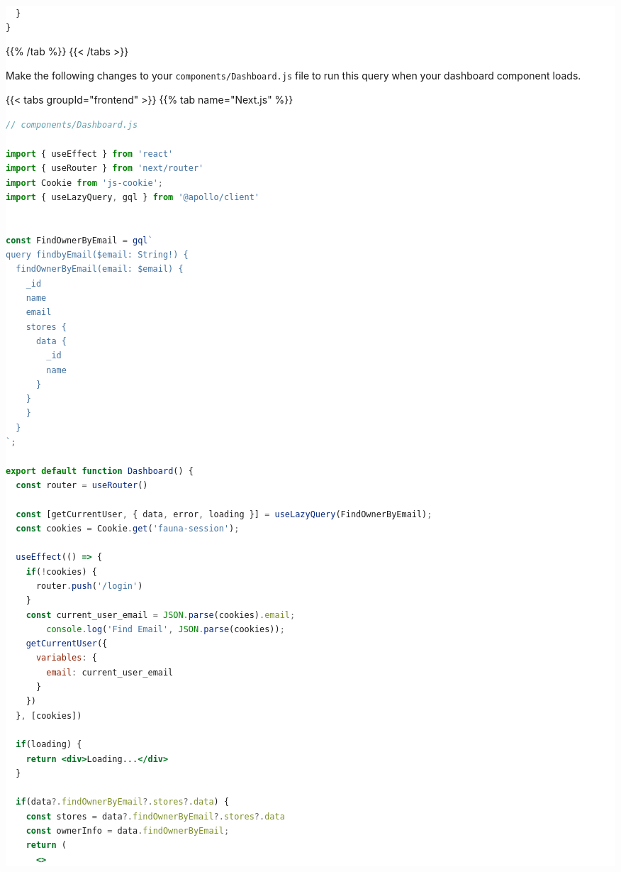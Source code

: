 ```gql
  }
}
```
{{% /tab %}}
{{< /tabs >}}

Make the following changes to your `components/Dashboard.js` file to run this query when your dashboard component loads.

{{< tabs groupId="frontend" >}}
{{% tab name="Next.js" %}}
```jsx
// components/Dashboard.js

import { useEffect } from 'react'
import { useRouter } from 'next/router'
import Cookie from 'js-cookie';
import { useLazyQuery, gql } from '@apollo/client'


const FindOwnerByEmail = gql`
query findbyEmail($email: String!) {
  findOwnerByEmail(email: $email) {
    _id
    name
    email
    stores {
      data {
        _id
        name
      }
    }
  	}
  }
`;

export default function Dashboard() {
  const router = useRouter()

  const [getCurrentUser, { data, error, loading }] = useLazyQuery(FindOwnerByEmail);
  const cookies = Cookie.get('fauna-session');

  useEffect(() => {
    if(!cookies) {
      router.push('/login')
    } 
    const current_user_email = JSON.parse(cookies).email;
		console.log('Find Email', JSON.parse(cookies));
    getCurrentUser({
      variables: {
        email: current_user_email
      }
    })
  }, [cookies])

  if(loading) {
    return <div>Loading...</div>
  }

  if(data?.findOwnerByEmail?.stores?.data) {
    const stores = data?.findOwnerByEmail?.stores?.data
    const ownerInfo = data.findOwnerByEmail;
    return (
      <>
```